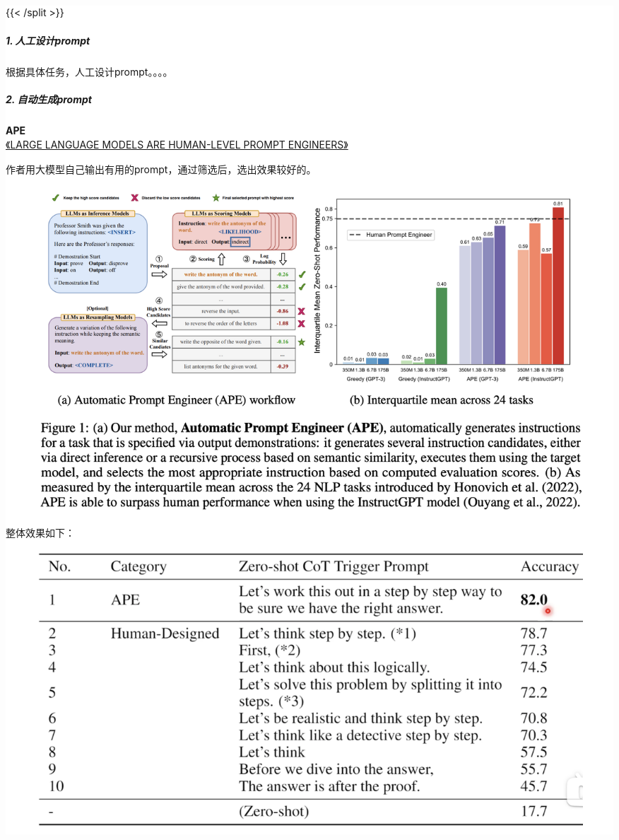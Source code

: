 {{< /split >}}



##### 1. 人工设计prompt
根据具体任务，人工设计prompt。。。。

##### 2. 自动生成prompt
**APE** <br>
<a href="https://arxiv.org/pdf/2211.01910.pdf" target="bland">《LARGE LANGUAGE MODELS ARE HUMAN-LEVEL PROMPT ENGINEERS》</a> <br>

作者用大模型自己输出有用的prompt，通过筛选后，选出效果较好的。

<p align="center"><img src="/datasets/posts/nlp/cot_prompt_2.png" width="90%" height="90%"></p>

整体效果如下：
<p align="center"><img src="/datasets/posts/nlp/ape_prompt.png" width="90%" height="90%"></p>